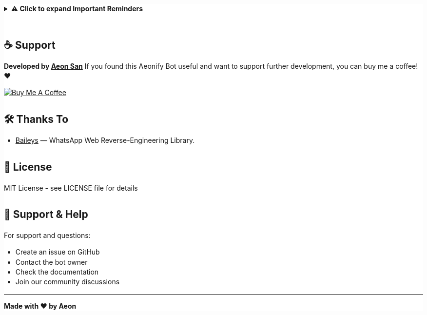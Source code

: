 <details><summary><strong>⚠️ Click to expand Important Reminders</strong></summary></details>
<br>

## ☕ **Support**
**Developed by [Aeon San](https://github.com/Aeon-San)**
If you found this Aeonify Bot useful and want to support further development, you can buy me a coffee! ❤️

[![Buy Me A Coffee](https://img.buymeacoffee.com/button-api/?text=Buy%20me%20a%20Coffee&emoji=☕&slug=aeonsan&button_colour=BD5FFF&font_colour=ffffff&font_family=Comic&outline_colour=000000&coffee_colour=FFDD00)](https://www.buymeacoffee.com/aeonsan)

## 🛠️ **Thanks To**

- [Baileys](https://github.com/WhiskeySockets/Baileys) — WhatsApp Web Reverse-Engineering Library.

## 📝 **License**

MIT License - see LICENSE file for details

## 💬 **Support & Help**

For support and questions:
- Create an issue on GitHub
- Contact the bot owner
- Check the documentation
- Join our community discussions

---

**Made with ❤️ by Aeon**